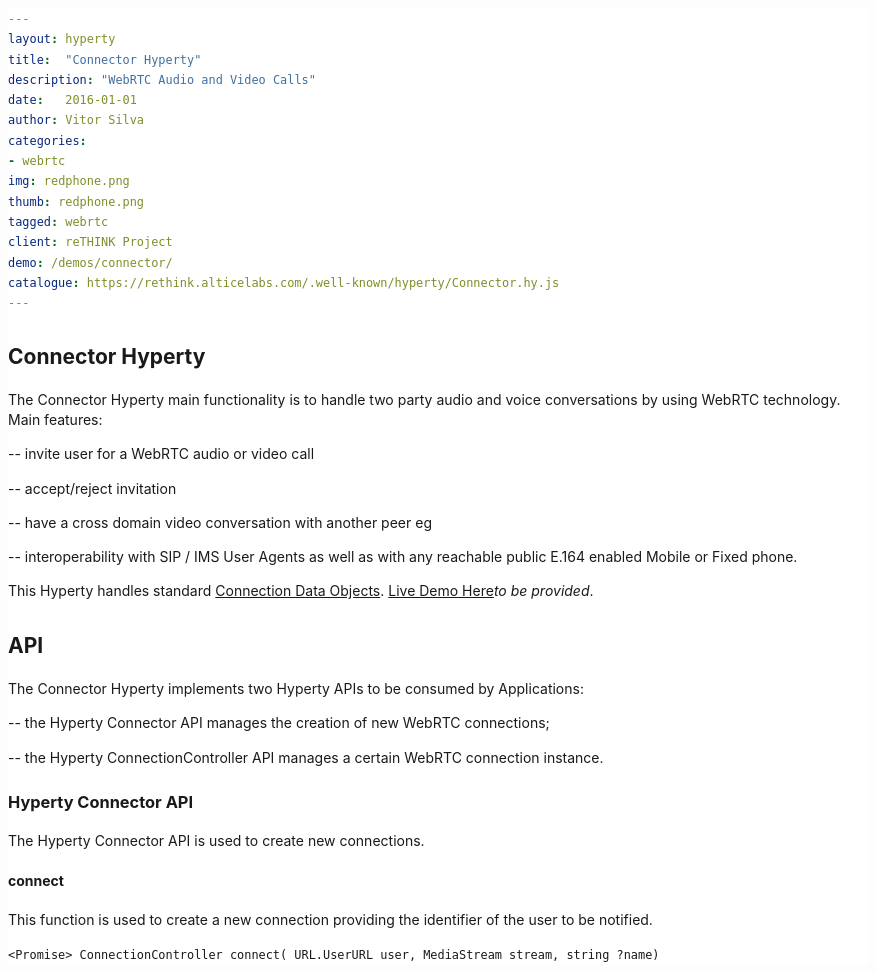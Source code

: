 ```yaml
---
layout: hyperty
title:  "Connector Hyperty"
description: "WebRTC Audio and Video Calls"
date:   2016-01-01
author: Vitor Silva
categories:
- webrtc
img: redphone.png
thumb: redphone.png
tagged: webrtc
client: reTHINK Project
demo: /demos/connector/
catalogue: https://rethink.alticelabs.com/.well-known/hyperty/Connector.hy.js
---
```


Connector Hyperty
-------------

The Connector Hyperty main functionality is to handle two party audio and voice conversations by using WebRTC technology. Main features:

-- invite user for a WebRTC audio or video call

-- accept/reject invitation

-- have a cross domain video conversation with another peer eg

-- interoperability with SIP / IMS User Agents as well as with any reachable public E.164 enabled Mobile or Fixed phone.

This Hyperty handles standard [Connection Data Objects](../specs/datamodel/data-objects/connection).
[Live Demo Here]()*to be provided*.

## API

The Connector Hyperty implements two Hyperty APIs to be consumed by Applications:

-- the Hyperty Connector API manages the creation of new WebRTC connections;

-- the Hyperty ConnectionController API manages a certain WebRTC connection instance.

### Hyperty Connector API

The Hyperty Connector API is used to create new connections.

#### connect

This function is used to create a new connection providing the identifier of the user to be notified.

`<Promise> ConnectionController connect( URL.UserURL user, MediaStream stream, string ?name)`
